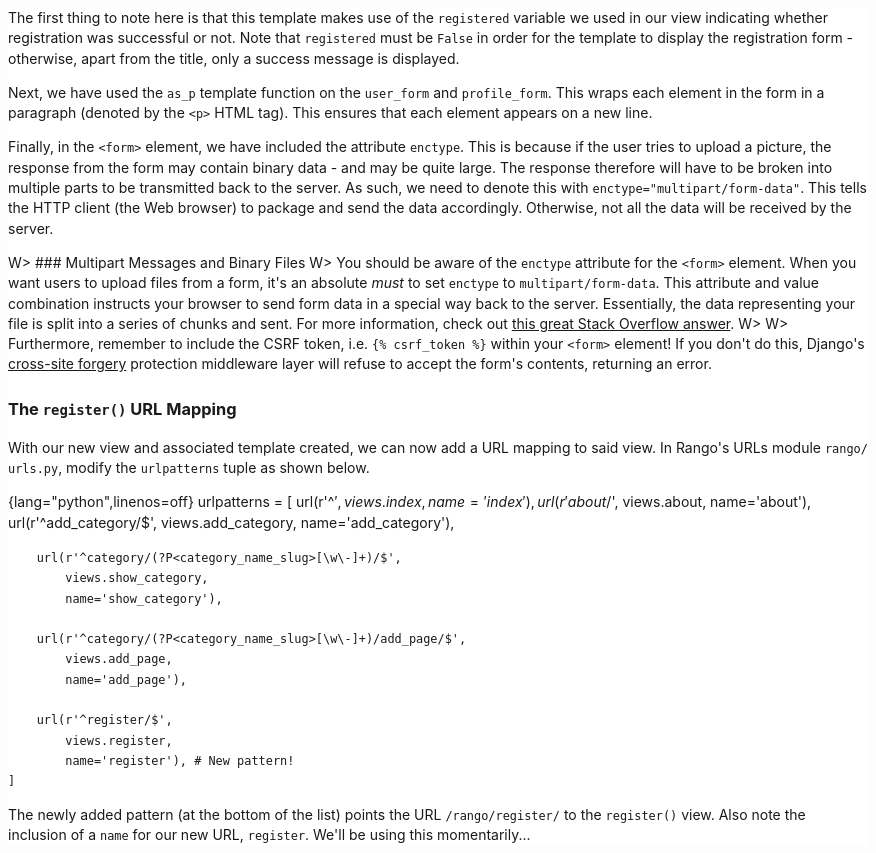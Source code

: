 The first thing to note here is that this template makes use of the `registered` variable we used in our view indicating whether registration was successful or not. Note that `registered` must be `False` in order for the template to display the
registration form - otherwise, apart from the title, only a success message is displayed.

Next, we have used the `as_p` template function on the `user_form` and `profile_form`. This wraps each element in the form in a paragraph (denoted by the `<p>` HTML tag). This ensures that each element appears on a new line.

Finally, in the `<form>` element, we have included the attribute `enctype`. This is because if the user tries to upload a picture, the response from the form may contain binary data - and may be quite large. The response therefore will have to be broken into multiple parts to be transmitted back to the server. As such, we need to denote this with `enctype="multipart/form-data"`. This tells the HTTP client (the Web browser) to package and send the data accordingly. Otherwise, not all the data will be received by the server.

W> ### Multipart Messages and Binary Files
W> You should be aware of the `enctype` attribute for the `<form>` element. When you want users to upload files from a form, it's an absolute *must* to set `enctype` to `multipart/form-data`. This attribute and value combination instructs your browser to send form data in a special way back to the server. Essentially, the data representing your file is split into a series of chunks and sent. For more information, check out [this great Stack Overflow answer](http://stackoverflow.com/a/4526286). 
W>
W> Furthermore, remember to include the CSRF token, i.e. `{% csrf_token %}` within your `<form>` element! If you don't do this, Django's [cross-site forgery](https://en.wikipedia.org/wiki/Cross-site_request_forgery) protection middleware layer will refuse to accept the form's contents, returning an error.

### The `register()` URL Mapping
With our new view and associated template created, we can now add a URL mapping to said view. In Rango's URLs module `rango/urls.py`, modify the `urlpatterns` tuple as shown below.
 
{lang="python",linenos=off}
	urlpatterns = [
	    url(r'^$', views.index, name='index'),
	    url(r'about/$', views.about, name='about'),
	    url(r'^add_category/$', views.add_category, name='add_category'),
	    
	    url(r'^category/(?P<category_name_slug>[\w\-]+)/$',
	        views.show_category,
	        name='show_category'),
	    
	    url(r'^category/(?P<category_name_slug>[\w\-]+)/add_page/$',
	        views.add_page,
	        name='add_page'),
	    
	    url(r'^register/$',
	        views.register,
	        name='register'), # New pattern!
	]

The newly added pattern (at the bottom of the list) points the URL `/rango/register/` to the `register()` view. Also note the inclusion of a `name` for our new URL, `register`. We'll be using this momentarily...
